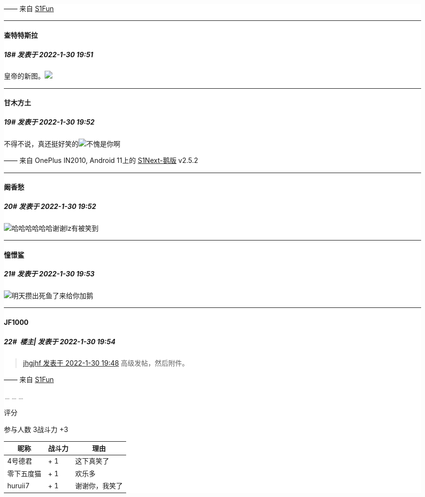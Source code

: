 —— 来自 [S1Fun](https://s1fun.koalcat.com)

*****

####  查特特斯拉  
##### 18#       发表于 2022-1-30 19:51

皇帝的新图。<img src="https://static.saraba1st.com/image/smiley/face2017/037.png" referrerpolicy="no-referrer">

*****

####  甘木方土  
##### 19#       发表于 2022-1-30 19:52

不得不说，真还挺好笑的<img src="https://static.saraba1st.com/image/smiley/face2017/057.png" referrerpolicy="no-referrer">不愧是你啊

—— 来自 OnePlus IN2010, Android 11上的 [S1Next-鹅版](https://github.com/ykrank/S1-Next/releases) v2.5.2

*****

####  阚香愁  
##### 20#       发表于 2022-1-30 19:52

<img src="https://static.saraba1st.com/image/smiley/face2017/067.png" referrerpolicy="no-referrer">哈哈哈哈哈哈谢谢lz有被笑到

*****

####  憧憬鲨  
##### 21#       发表于 2022-1-30 19:53

<img src="https://static.saraba1st.com/image/smiley/face2017/067.png" referrerpolicy="no-referrer">明天攒出死鱼了来给你加鹅

*****

####  JF1000  
##### 22#         楼主| 发表于 2022-1-30 19:54

<blockquote><a href="httphttps://bbs.saraba1st.com/2b/forum.php?mod=redirect&amp;goto=findpost&amp;pid=54487764&amp;ptid=2050076" target="_blank">jhgjhf 发表于 2022-1-30 19:48</a>
高级发帖，然后附件。</blockquote>

—— 来自 [S1Fun](https://s1fun.koalcat.com)

﹍﹍﹍

评分

 参与人数 3战斗力 +3

|昵称|战斗力|理由|
|----|---|---|
| 4号德君| + 1|这下真笑了|
| 零下五度猫| + 1|欢乐多|
| huruii7| + 1|谢谢你，我笑了|
